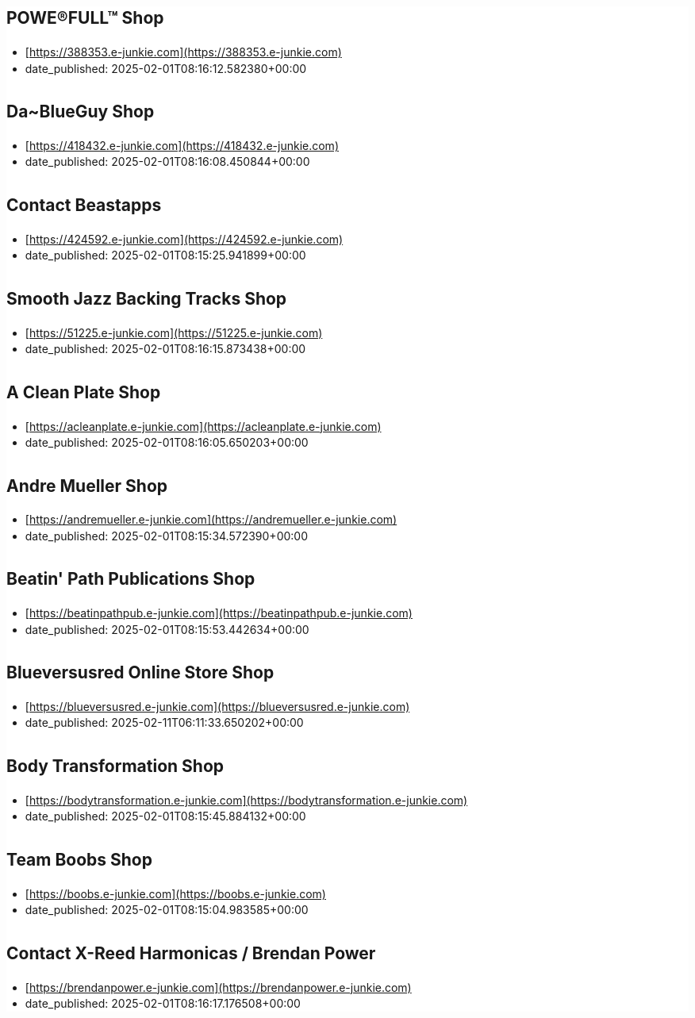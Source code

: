  ## POWE®FULL™ Shop
 - [https://388353.e-junkie.com](https://388353.e-junkie.com)
 - date_published: 2025-02-01T08:16:12.582380+00:00

 ## Da~BlueGuy  Shop
 - [https://418432.e-junkie.com](https://418432.e-junkie.com)
 - date_published: 2025-02-01T08:16:08.450844+00:00

 ## Contact Beastapps
 - [https://424592.e-junkie.com](https://424592.e-junkie.com)
 - date_published: 2025-02-01T08:15:25.941899+00:00

 ## Smooth Jazz Backing Tracks Shop
 - [https://51225.e-junkie.com](https://51225.e-junkie.com)
 - date_published: 2025-02-01T08:16:15.873438+00:00

 ## A Clean Plate Shop
 - [https://acleanplate.e-junkie.com](https://acleanplate.e-junkie.com)
 - date_published: 2025-02-01T08:16:05.650203+00:00

 ## Andre Mueller Shop
 - [https://andremueller.e-junkie.com](https://andremueller.e-junkie.com)
 - date_published: 2025-02-01T08:15:34.572390+00:00

 ## Beatin' Path Publications Shop
 - [https://beatinpathpub.e-junkie.com](https://beatinpathpub.e-junkie.com)
 - date_published: 2025-02-01T08:15:53.442634+00:00

 ## Blueversusred Online Store Shop
 - [https://blueversusred.e-junkie.com](https://blueversusred.e-junkie.com)
 - date_published: 2025-02-11T06:11:33.650202+00:00

 ## Body Transformation Shop
 - [https://bodytransformation.e-junkie.com](https://bodytransformation.e-junkie.com)
 - date_published: 2025-02-01T08:15:45.884132+00:00

 ## Team Boobs Shop
 - [https://boobs.e-junkie.com](https://boobs.e-junkie.com)
 - date_published: 2025-02-01T08:15:04.983585+00:00

 ## Contact X-Reed Harmonicas / Brendan Power
 - [https://brendanpower.e-junkie.com](https://brendanpower.e-junkie.com)
 - date_published: 2025-02-01T08:16:17.176508+00:00
